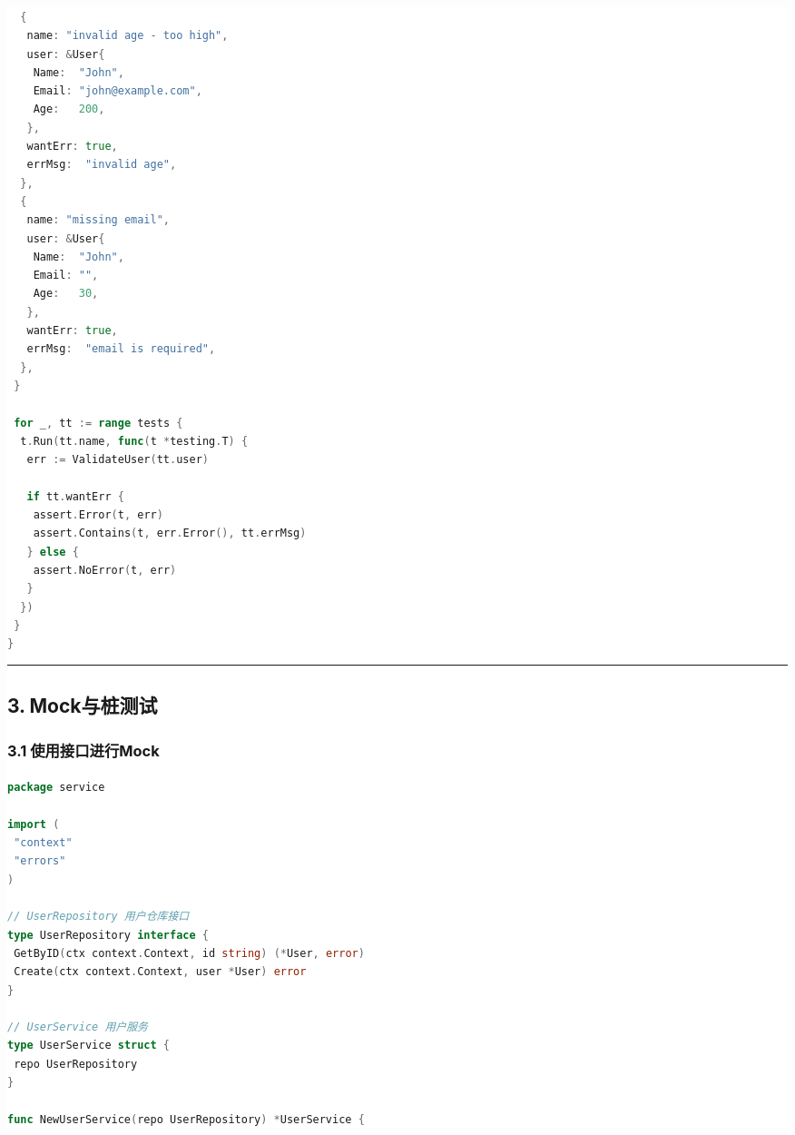 ```go
  {
   name: "invalid age - too high",
   user: &User{
    Name:  "John",
    Email: "john@example.com",
    Age:   200,
   },
   wantErr: true,
   errMsg:  "invalid age",
  },
  {
   name: "missing email",
   user: &User{
    Name:  "John",
    Email: "",
    Age:   30,
   },
   wantErr: true,
   errMsg:  "email is required",
  },
 }
 
 for _, tt := range tests {
  t.Run(tt.name, func(t *testing.T) {
   err := ValidateUser(tt.user)
   
   if tt.wantErr {
    assert.Error(t, err)
    assert.Contains(t, err.Error(), tt.errMsg)
   } else {
    assert.NoError(t, err)
   }
  })
 }
}
```

---

## 3. Mock与桩测试

### 3.1 使用接口进行Mock

```go
package service

import (
 "context"
 "errors"
)

// UserRepository 用户仓库接口
type UserRepository interface {
 GetByID(ctx context.Context, id string) (*User, error)
 Create(ctx context.Context, user *User) error
}

// UserService 用户服务
type UserService struct {
 repo UserRepository
}

func NewUserService(repo UserRepository) *UserService {
```